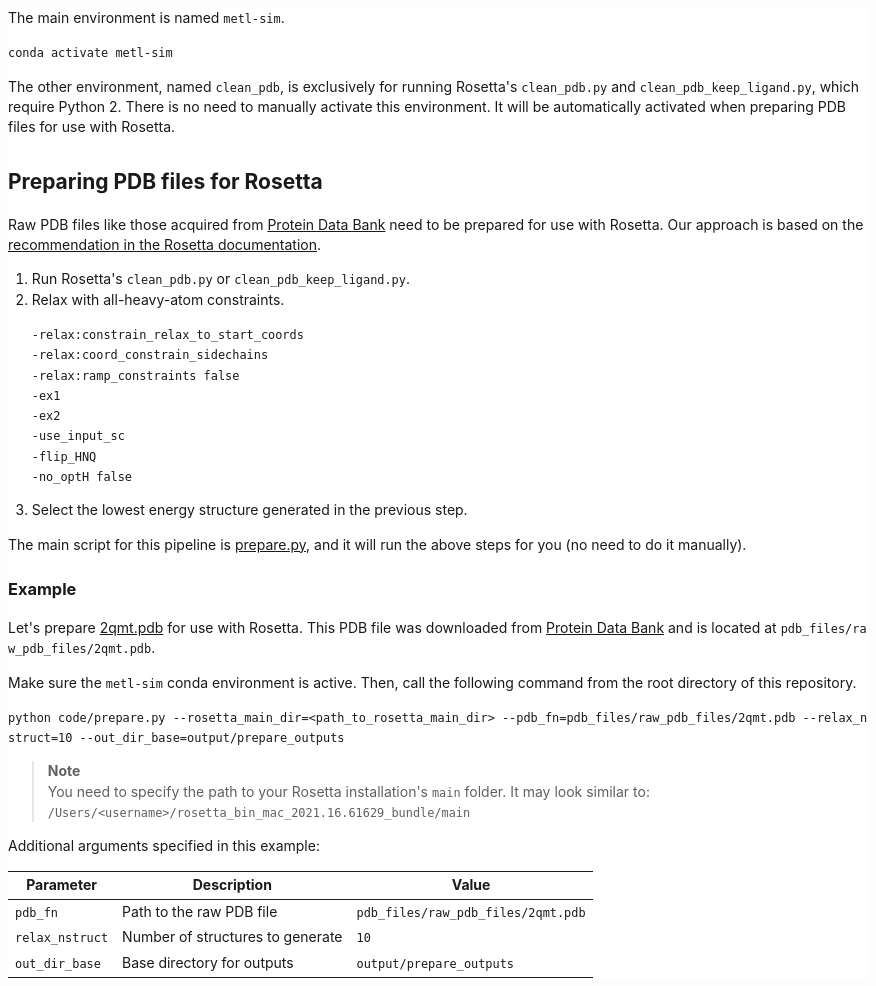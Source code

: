 The main environment is named `metl-sim`.
```
conda activate metl-sim
```
The other environment, named `clean_pdb`, is exclusively for running Rosetta's `clean_pdb.py` and `clean_pdb_keep_ligand.py`, which require Python 2. 
There is no need to manually activate this environment. It will be automatically activated when preparing PDB files for use with Rosetta.

## Preparing PDB files for Rosetta
Raw PDB files like those acquired from [Protein Data Bank](https://www.rcsb.org/) need to be prepared for use with Rosetta. 
Our approach is based on the [recommendation in the Rosetta documentation](https://www.rosettacommons.org/docs/latest/rosetta_basics/preparation/preparing-structures). 

1. Run Rosetta's `clean_pdb.py` or `clean_pdb_keep_ligand.py`.
2. Relax with all-heavy-atom constraints.
    ```
    -relax:constrain_relax_to_start_coords
    -relax:coord_constrain_sidechains
    -relax:ramp_constraints false
    -ex1
    -ex2
    -use_input_sc
    -flip_HNQ
    -no_optH false
    ```
3. Select the lowest energy structure generated in the previous step.

The main script for this pipeline is [prepare.py](code/prepare.py), and it will run the above steps for you (no need to do it manually).

### Example

Let's prepare [2qmt.pdb](pdb_files/raw_pdb_files/2qmt.pdb) for use with Rosetta. 
This PDB file was downloaded from [Protein Data Bank](https://www.rcsb.org/structure/2QMT) and is located at `pdb_files/raw_pdb_files/2qmt.pdb`.

Make sure the `metl-sim` conda environment is active. 
Then, call the following command from the root directory of this repository.

```commandline
python code/prepare.py --rosetta_main_dir=<path_to_rosetta_main_dir> --pdb_fn=pdb_files/raw_pdb_files/2qmt.pdb --relax_nstruct=10 --out_dir_base=output/prepare_outputs 
```

>**Note**  
> You need to specify the path to your Rosetta installation's `main` folder. It may look similar to:  
`/Users/<username>/rosetta_bin_mac_2021.16.61629_bundle/main` 

Additional arguments specified in this example: 

| Parameter       | Description                      | Value                              |
|-----------------|----------------------------------|------------------------------------|
| `pdb_fn`        | Path to the raw PDB file         | `pdb_files/raw_pdb_files/2qmt.pdb` |
| `relax_nstruct` | Number of structures to generate | `10`                               |
| `out_dir_base`  | Base directory for outputs       | `output/prepare_outputs`           |
